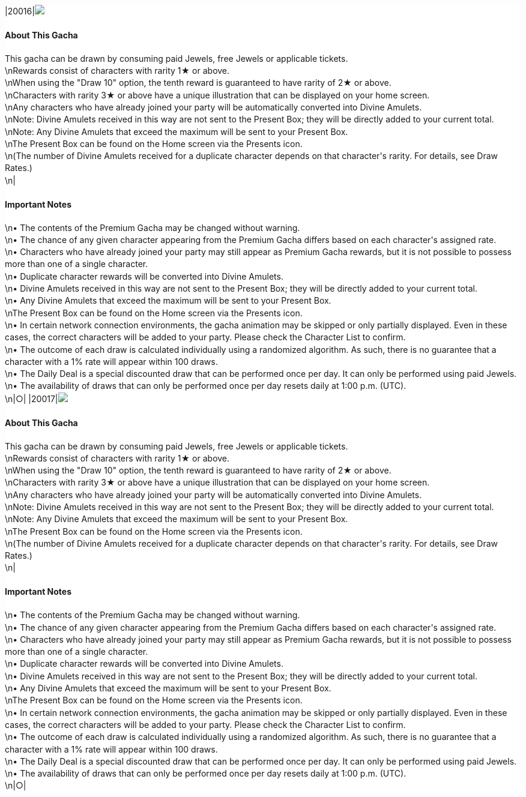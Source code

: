 |20016|<img src="path/img_gacha_info_1.png" /><h4>About This Gacha</h4>This gacha can be drawn by consuming paid Jewels, free Jewels or applicable tickets.<br>\nRewards consist of characters with rarity 1★ or above.<br>\nWhen using the "Draw 10" option, the tenth reward is guaranteed to have rarity of 2★ or above.<br>\nCharacters with rarity 3★ or above have a unique illustration that can be displayed on your home screen.<br>\nAny characters who have already joined your party will be automatically converted into Divine Amulets.<br>\nNote: Divine Amulets received in this way are not sent to the Present Box; they will be directly added to your current total.<br>\nNote: Any Divine Amulets that exceed the maximum will be sent to your Present Box.<br>\nThe Present Box can be found on the Home screen via the Presents icon.<br>\n(The number of Divine Amulets received for a duplicate character depends on that character's rarity. For details, see Draw Rates.)<br>\n|<h4>Important Notes</h4>\n• The contents of the Premium Gacha may be changed without warning.<br>\n• The chance of any given character appearing from the Premium Gacha differs based on each character's assigned rate.<br>\n• Characters who have already joined your party may still appear as Premium Gacha rewards, but it is not possible to possess more than one of a single character.<br>\n• Duplicate character rewards will be converted into Divine Amulets.<br>\n• Divine Amulets received in this way are not sent to the Present Box; they will be directly added to your current total.<br>\n• Any Divine Amulets that exceed the maximum will be sent to your Present Box.<br>\nThe Present Box can be found on the Home screen via the Presents icon.<br>\n• In certain network connection environments, the gacha animation may be skipped or only partially displayed. Even in these cases, the correct characters will be added to your party. Please check the Character List to confirm.<br>\n• The outcome of each draw is calculated individually using a randomized algorithm. As such, there is no guarantee that a character with a 1% rate will appear within 100 draws.<br>\n• The Daily Deal is a special discounted draw that can be performed once per day. It can only be performed using paid Jewels.<br>\n• The availability of draws that can only be performed once per day resets daily at 1:00 p.m. (UTC).<br>\n|○|
|20017|<img src="path/img_gacha_info_1.png" /><h4>About This Gacha</h4>This gacha can be drawn by consuming paid Jewels, free Jewels or applicable tickets.<br>\nRewards consist of characters with rarity 1★ or above.<br>\nWhen using the "Draw 10" option, the tenth reward is guaranteed to have rarity of 2★ or above.<br>\nCharacters with rarity 3★ or above have a unique illustration that can be displayed on your home screen.<br>\nAny characters who have already joined your party will be automatically converted into Divine Amulets.<br>\nNote: Divine Amulets received in this way are not sent to the Present Box; they will be directly added to your current total.<br>\nNote: Any Divine Amulets that exceed the maximum will be sent to your Present Box.<br>\nThe Present Box can be found on the Home screen via the Presents icon.<br>\n(The number of Divine Amulets received for a duplicate character depends on that character's rarity. For details, see Draw Rates.)<br>\n|<h4>Important Notes</h4>\n• The contents of the Premium Gacha may be changed without warning.<br>\n• The chance of any given character appearing from the Premium Gacha differs based on each character's assigned rate.<br>\n• Characters who have already joined your party may still appear as Premium Gacha rewards, but it is not possible to possess more than one of a single character.<br>\n• Duplicate character rewards will be converted into Divine Amulets.<br>\n• Divine Amulets received in this way are not sent to the Present Box; they will be directly added to your current total.<br>\n• Any Divine Amulets that exceed the maximum will be sent to your Present Box.<br>\nThe Present Box can be found on the Home screen via the Presents icon.<br>\n• In certain network connection environments, the gacha animation may be skipped or only partially displayed. Even in these cases, the correct characters will be added to your party. Please check the Character List to confirm.<br>\n• The outcome of each draw is calculated individually using a randomized algorithm. As such, there is no guarantee that a character with a 1% rate will appear within 100 draws.<br>\n• The Daily Deal is a special discounted draw that can be performed once per day. It can only be performed using paid Jewels.<br>\n• The availability of draws that can only be performed once per day resets daily at 1:00 p.m. (UTC).<br>\n|○|